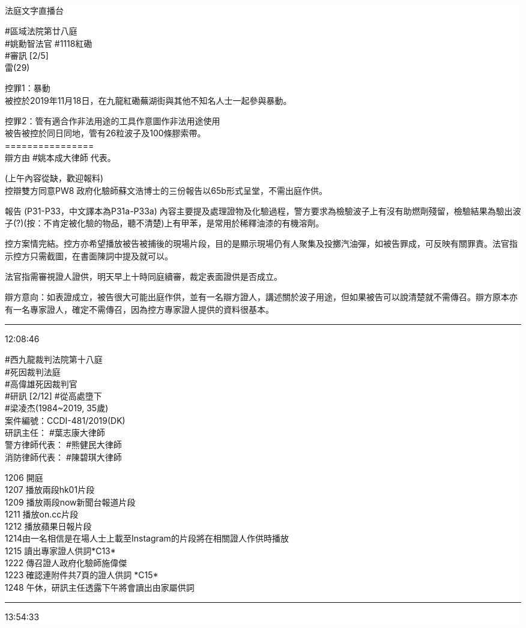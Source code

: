 法庭文字直播台

\#區域法院第廿八庭  
\#姚勳智法官 \#1118紅磡  
\#審訊 \[2/5\]  
雷(29)  
  
控罪1：暴動  
被控於2019年11月18日，在九龍紅磡蕪湖街與其他不知名人士一起參與暴動。  
  
控罪2：管有適合作非法用途的工具作意圖作非法用途使用  
被告被控於同日同地，管有26粒波子及100條膠索帶。  
\================  
辯方由 \#姚本成大律師 代表。  
  
(上午內容從缺，歡迎報料)  
控辯雙方同意PW8 政府化驗師蘇文浩博士的三份報告以65b形式呈堂，不需出庭作供。  
  
報告 (P31-P33，中文譯本為P31a-P33a) 內容主要提及處理證物及化驗過程，警方要求為檢驗波子上有沒有助燃劑殘留，檢驗結果為驗出波子(?)(按：不肯定被化驗的物品，聽不清楚)上有甲苯，是常用於稀釋油漆的有機溶劑。  
  
控方案情完結。控方亦希望播放被告被捕後的現場片段，目的是顯示現場仍有人聚集及投擲汽油彈，如被告罪成，可反映有關罪責。法官指示控方只需截圖，在書面陳詞中提及就可以。  
  
法官指需審視證人證供，明天早上十時同庭續審，裁定表面證供是否成立。  
  
辯方意向：如表證成立，被告很大可能出庭作供，並有一名辯方證人，講述關於波子用途，但如果被告可以說清楚就不需傳召。辯方原本亦有一名專家證人，確定不需傳召，因為控方專家證人提供的資料很基本。

---
      
12:08:46



\#西九龍裁判法院第十八庭  
\#死因裁判法庭  
\#高偉雄死因裁判官  
\#研訊 \[2/12\] \#從高處墮下  
\#梁凌杰(1984~2019, 35歲)  
案件編號：CCDI-481/2019(DK)  
研訊主任： \#葉志康大律師  
警方律師代表： \#熊健民大律師  
消防律師代表： \#陳碧琪大律師  
  
1206 開庭  
1207 播放兩段hk01片段  
1209 播放兩段now新聞台報道片段  
1211 播放on.cc片段  
1212 播放蘋果日報片段  
1214由一名相信是在場人士上載至Instagram的片段將在相關證人作供時播放  
1215 讀出專家證人供詞\*C13\*  
1222 傳召證人政府化驗師施偉傑  
1223 確認連附件共7頁的證人供詞 \*C15\*  
1248 午休，研訊主任透露下午將會讀出由家屬供詞

---
      
13:54:33
